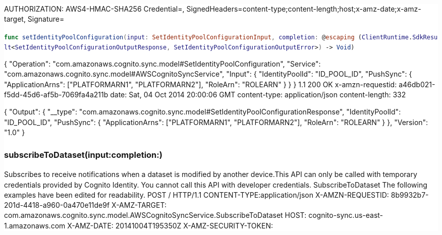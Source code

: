 AUTHORIZATION:​ AWS4-HMAC-SHA256 Credential=<credential>, SignedHeaders=content-type;content-length;host;x-amz-date;x-amz-target, Signature=<signature>

``` swift
func setIdentityPoolConfiguration(input: SetIdentityPoolConfigurationInput, completion: @escaping (ClientRuntime.SdkResult<SetIdentityPoolConfigurationOutputResponse, SetIdentityPoolConfigurationOutputError>) -> Void)
```

{
"Operation": "com.amazonaws.cognito.sync.model\#SetIdentityPoolConfiguration",
"Service": "com.amazonaws.cognito.sync.model\#AWSCognitoSyncService",
"Input":
{
"IdentityPoolId": "ID\_POOL\_ID",
"PushSync":
{
"ApplicationArns": \["PLATFORMARN1", "PLATFORMARN2"\],
"RoleArn": "ROLEARN"
}
}
}
</request>
<response>
1.1 200 OK
x-amzn-requestid: a46db021-f5dd-45d6-af5b-7069fa4a211b
date: Sat, 04 Oct 2014 20:00:06 GMT
content-type: application/json
content-length: 332

{
"Output":
{
"\_\_type": "com.amazonaws.cognito.sync.model\#SetIdentityPoolConfigurationResponse",
"IdentityPoolId": "ID\_POOL\_ID",
"PushSync":
{
"ApplicationArns": \["PLATFORMARN1", "PLATFORMARN2"\],
"RoleArn": "ROLEARN"
}
},
"Version": "1.0"
}
</response>
</example>
</examples>

### subscribeToDataset(input:​completion:​)

Subscribes to receive notifications when a dataset is modified by another device.This API can only be called with temporary credentials provided by Cognito Identity. You cannot call this API with developer credentials.
<examples>
<example>
<name>SubscribeToDataset</name>
<description>The following examples have been edited for readability.</description>
<request>
POST / HTTP/1.1
CONTENT-TYPE:​ application/json
X-AMZN-REQUESTID:​ 8b9932b7-201d-4418-a960-0a470e11de9f
X-AMZ-TARGET:​ com.amazonaws.cognito.sync.model.AWSCognitoSyncService.SubscribeToDataset
HOST:​ cognito-sync.us-east-1.amazonaws.com
X-AMZ-DATE:​ 20141004T195350Z
X-AMZ-SECURITY-TOKEN:​ <securitytoken>